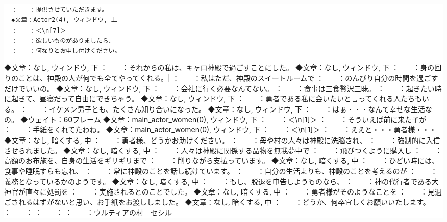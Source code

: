       ：　　：提供させていただきます。
      ◆文章：Actor2(4), ウィンドウ, 上
      ：　　：＜\n[7]＞
      ：　　：欲しいものがありましたら、
      ：　　：何なりとお申し付けください。
◆文章：なし, ウィンドウ, 下
：　　：それからの私は、キャロ神殿で過ごすことにした。
◆文章：なし, ウィンドウ, 下
：　　：身の回りのことは、神殿の人が何でも全てやってくれる。\|
：　　：私はただ、神殿のスイートルームで
：　　：のんびり自分の時間を過ごすだけでいいの。
◆文章：なし, ウィンドウ, 下
：　　：会社に行く必要なんてない。
：　　：食事は三食贅沢三昧。
：　　：起きたい時に起きて、昼寝だって自由にできちゃう。
◆文章：なし, ウィンドウ, 下
：　　：勇者である私に会いたいと言ってくれる人たちもいる。
：　　：イケメン男子とも、たくさん知り合いになった。
◆文章：なし, ウィンドウ, 下
：　　：はぁ・・・なんて幸せな生活なの。
◆ウェイト：60フレーム
◆文章：main_actor_women(0), ウィンドウ, 下
：　　：＜\n[1]＞
：　　：そういえば前に来た子が
：　　：手紙をくれてたわね。
◆文章：main_actor_women(0), ウィンドウ, 下
：　　：＜\n[1]＞
：　　：ええと・・・勇者様・・・
◆文章：なし, 暗くする, 中
：　　：勇者様、どうかお助けください。
：　　：母や村の人々は神殿に洗脳され、
：　　：強制的に入信させられました。
◆文章：なし, 暗くする, 中
：　　：人々は神殿に関係する品物を無我夢中で
：　　：飛びつくように購入し
：　　：高額のお布施を、自身の生活をギリギリまで
：　　：削りながら支払っています。
◆文章：なし, 暗くする, 中
：　　：ひどい時には、食事や睡眠すらも忘れ、
：　　：常に神殿のことを話し続けています。
：　　：自分の生活よりも、神殿のことを考えるのが
：　　：義務となっているかのようです。
◆文章：なし, 暗くする, 中
：　　：もし、脱退を申告しようものなら、
：　　：神の代行者である大神官が直々に処罰を
：　　：実施されるとのことでした。
◆文章：なし, 暗くする, 中
：　　：勇者様がそのようなことを
：　　：見過ごされるはずがないと思い、お手紙をお渡ししました。
◆文章：なし, 暗くする, 中
：　　：どうか、何卒宜しくお願いいたします。
：　　：
：　　：
：　　：ウルティアの村　セシル
